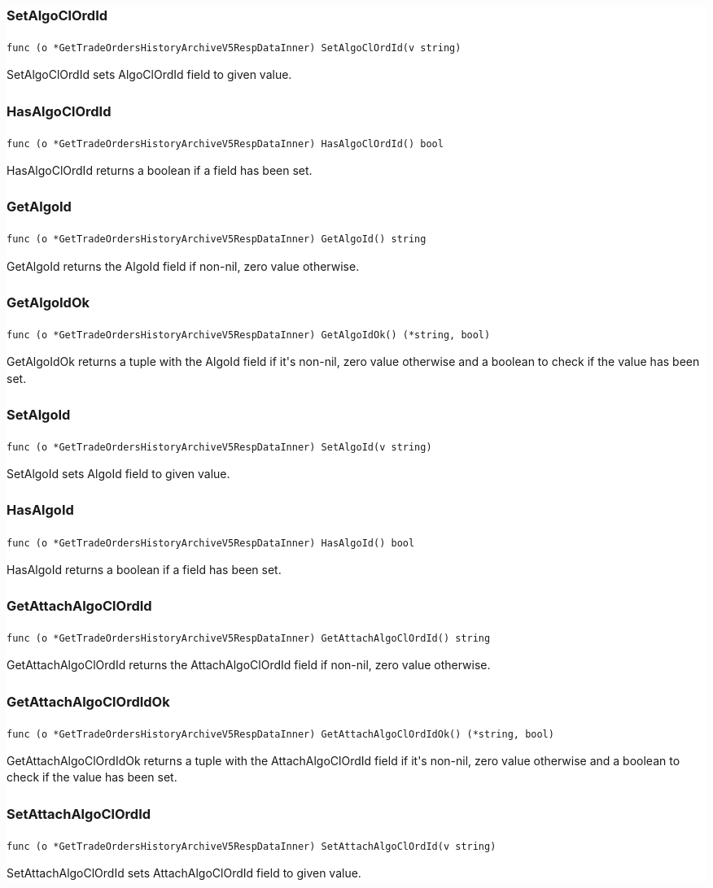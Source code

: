 ### SetAlgoClOrdId

`func (o *GetTradeOrdersHistoryArchiveV5RespDataInner) SetAlgoClOrdId(v string)`

SetAlgoClOrdId sets AlgoClOrdId field to given value.

### HasAlgoClOrdId

`func (o *GetTradeOrdersHistoryArchiveV5RespDataInner) HasAlgoClOrdId() bool`

HasAlgoClOrdId returns a boolean if a field has been set.

### GetAlgoId

`func (o *GetTradeOrdersHistoryArchiveV5RespDataInner) GetAlgoId() string`

GetAlgoId returns the AlgoId field if non-nil, zero value otherwise.

### GetAlgoIdOk

`func (o *GetTradeOrdersHistoryArchiveV5RespDataInner) GetAlgoIdOk() (*string, bool)`

GetAlgoIdOk returns a tuple with the AlgoId field if it's non-nil, zero value otherwise
and a boolean to check if the value has been set.

### SetAlgoId

`func (o *GetTradeOrdersHistoryArchiveV5RespDataInner) SetAlgoId(v string)`

SetAlgoId sets AlgoId field to given value.

### HasAlgoId

`func (o *GetTradeOrdersHistoryArchiveV5RespDataInner) HasAlgoId() bool`

HasAlgoId returns a boolean if a field has been set.

### GetAttachAlgoClOrdId

`func (o *GetTradeOrdersHistoryArchiveV5RespDataInner) GetAttachAlgoClOrdId() string`

GetAttachAlgoClOrdId returns the AttachAlgoClOrdId field if non-nil, zero value otherwise.

### GetAttachAlgoClOrdIdOk

`func (o *GetTradeOrdersHistoryArchiveV5RespDataInner) GetAttachAlgoClOrdIdOk() (*string, bool)`

GetAttachAlgoClOrdIdOk returns a tuple with the AttachAlgoClOrdId field if it's non-nil, zero value otherwise
and a boolean to check if the value has been set.

### SetAttachAlgoClOrdId

`func (o *GetTradeOrdersHistoryArchiveV5RespDataInner) SetAttachAlgoClOrdId(v string)`

SetAttachAlgoClOrdId sets AttachAlgoClOrdId field to given value.
